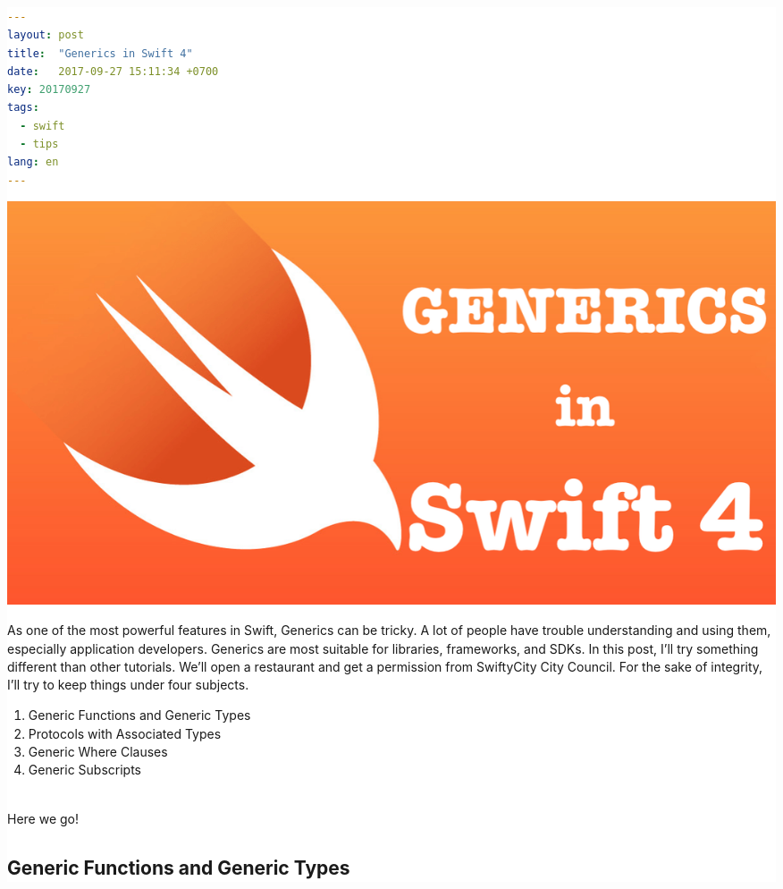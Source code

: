 ```yaml
---
layout: post
title:  "Generics in Swift 4"
date:   2017-09-27 15:11:34 +0700
key: 20170927
tags:
  - swift
  - tips
lang: en
---
```


![](/assets/images/swift-generics.png)

As one of the most powerful features in Swift, Generics can be tricky. A lot of people have trouble understanding and using them, especially application developers. Generics are most suitable for libraries, frameworks, and SDKs. In this post, I’ll try something different than other tutorials. We’ll open a restaurant and get a permission from SwiftyCity City Council. For the sake of integrity, I’ll try to keep things under four subjects.

1. Generic Functions and Generic Types
2. Protocols with Associated Types
3. Generic Where Clauses
4. Generic Subscripts

<br>Here we go! <br>


## Generic Functions and Generic Types
